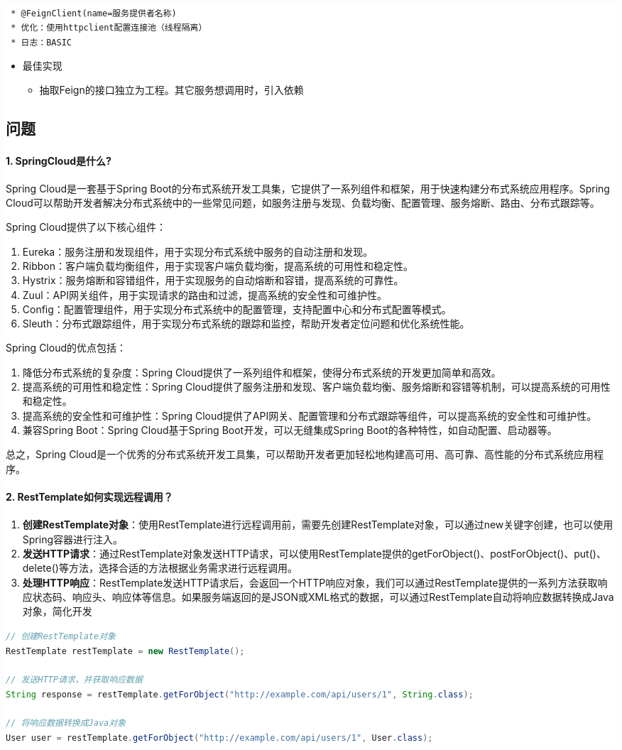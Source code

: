      * @FeignClient(name=服务提供者名称)
     * 优化：使用httpclient配置连接池（线程隔离）
     * 日志：BASIC

   * 最佳实现

     * 抽取Feign的接口独立为工程。其它服务想调用时，引入依赖













## 问题

#### 1. SpringCloud是什么?

Spring Cloud是一套基于Spring Boot的分布式系统开发工具集，它提供了一系列组件和框架，用于快速构建分布式系统应用程序。Spring Cloud可以帮助开发者解决分布式系统中的一些常见问题，如服务注册与发现、负载均衡、配置管理、服务熔断、路由、分布式跟踪等。

Spring Cloud提供了以下核心组件：

1. Eureka：服务注册和发现组件，用于实现分布式系统中服务的自动注册和发现。
2. Ribbon：客户端负载均衡组件，用于实现客户端负载均衡，提高系统的可用性和稳定性。
3. Hystrix：服务熔断和容错组件，用于实现服务的自动熔断和容错，提高系统的可靠性。
4. Zuul：API网关组件，用于实现请求的路由和过滤，提高系统的安全性和可维护性。
5. Config：配置管理组件，用于实现分布式系统中的配置管理，支持配置中心和分布式配置等模式。
6. Sleuth：分布式跟踪组件，用于实现分布式系统的跟踪和监控，帮助开发者定位问题和优化系统性能。

Spring Cloud的优点包括：

1. 降低分布式系统的复杂度：Spring Cloud提供了一系列组件和框架，使得分布式系统的开发更加简单和高效。
2. 提高系统的可用性和稳定性：Spring Cloud提供了服务注册和发现、客户端负载均衡、服务熔断和容错等机制，可以提高系统的可用性和稳定性。
3. 提高系统的安全性和可维护性：Spring Cloud提供了API网关、配置管理和分布式跟踪等组件，可以提高系统的安全性和可维护性。
4. 兼容Spring Boot：Spring Cloud基于Spring Boot开发，可以无缝集成Spring Boot的各种特性，如自动配置、启动器等。

总之，Spring Cloud是一个优秀的分布式系统开发工具集，可以帮助开发者更加轻松地构建高可用、高可靠、高性能的分布式系统应用程序。

#### 2. RestTemplate如何实现远程调用？

1. **创建RestTemplate对象**：使用RestTemplate进行远程调用前，需要先创建RestTemplate对象，可以通过new关键字创建，也可以使用Spring容器进行注入。
2. **发送HTTP请求**：通过RestTemplate对象发送HTTP请求，可以使用RestTemplate提供的getForObject()、postForObject()、put()、delete()等方法，选择合适的方法根据业务需求进行远程调用。
3. **处理HTTP响应**：RestTemplate发送HTTP请求后，会返回一个HTTP响应对象，我们可以通过RestTemplate提供的一系列方法获取响应状态码、响应头、响应体等信息。如果服务端返回的是JSON或XML格式的数据，可以通过RestTemplate自动将响应数据转换成Java对象，简化开发

```java
// 创建RestTemplate对象
RestTemplate restTemplate = new RestTemplate();

// 发送HTTP请求，并获取响应数据
String response = restTemplate.getForObject("http://example.com/api/users/1", String.class);

// 将响应数据转换成Java对象
User user = restTemplate.getForObject("http://example.com/api/users/1", User.class);
```
